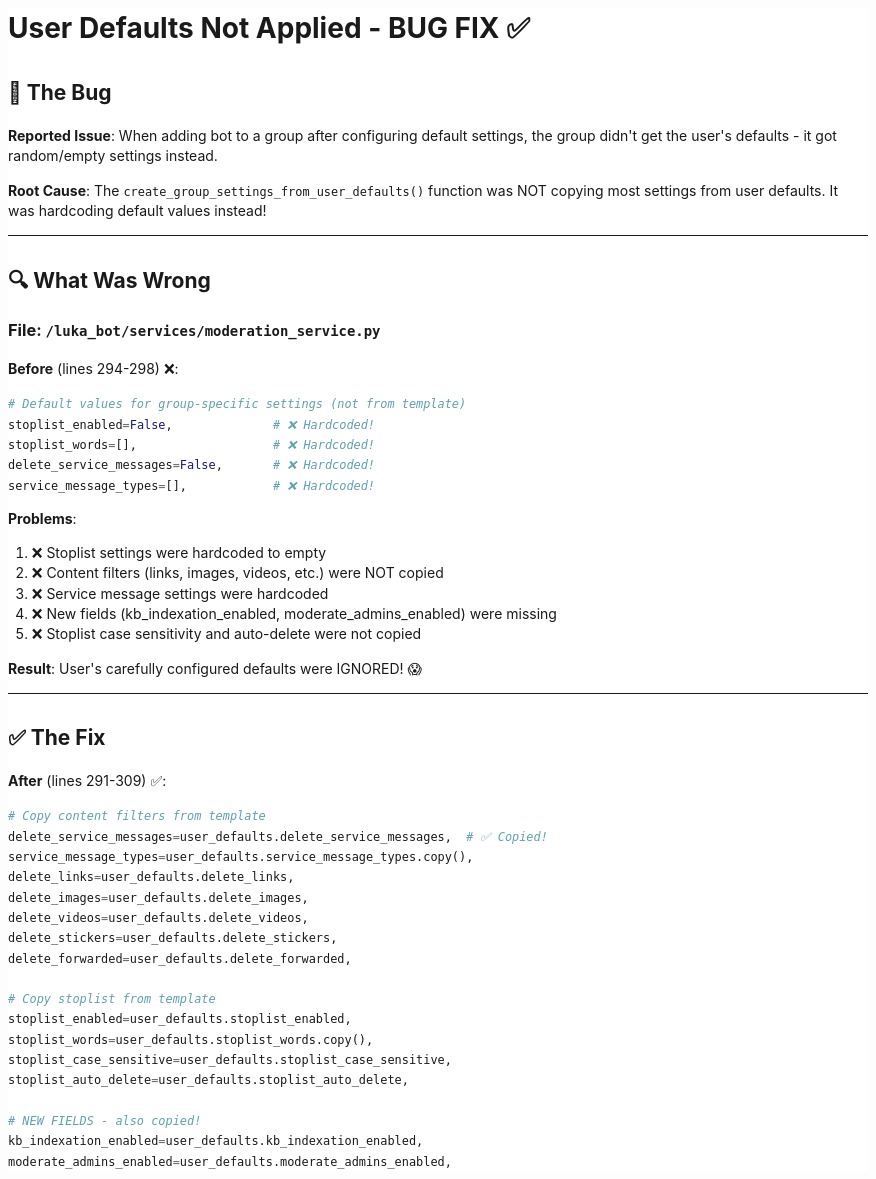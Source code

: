 # User Defaults Not Applied - BUG FIX ✅

## 🐛 **The Bug**

**Reported Issue**: When adding bot to a group after configuring default settings, the group didn't get the user's defaults - it got random/empty settings instead.

**Root Cause**: The `create_group_settings_from_user_defaults()` function was NOT copying most settings from user defaults. It was hardcoding default values instead!

---

## 🔍 **What Was Wrong**

### **File**: `/luka_bot/services/moderation_service.py`

**Before** (lines 294-298) ❌:
```python
# Default values for group-specific settings (not from template)
stoplist_enabled=False,              # ❌ Hardcoded!
stoplist_words=[],                   # ❌ Hardcoded!
delete_service_messages=False,       # ❌ Hardcoded!
service_message_types=[],            # ❌ Hardcoded!
```

**Problems**:
1. ❌ Stoplist settings were hardcoded to empty
2. ❌ Content filters (links, images, videos, etc.) were NOT copied
3. ❌ Service message settings were hardcoded
4. ❌ New fields (kb_indexation_enabled, moderate_admins_enabled) were missing
5. ❌ Stoplist case sensitivity and auto-delete were not copied

**Result**: User's carefully configured defaults were IGNORED! 😱

---

## ✅ **The Fix**

**After** (lines 291-309) ✅:
```python
# Copy content filters from template
delete_service_messages=user_defaults.delete_service_messages,  # ✅ Copied!
service_message_types=user_defaults.service_message_types.copy(),
delete_links=user_defaults.delete_links,
delete_images=user_defaults.delete_images,
delete_videos=user_defaults.delete_videos,
delete_stickers=user_defaults.delete_stickers,
delete_forwarded=user_defaults.delete_forwarded,

# Copy stoplist from template
stoplist_enabled=user_defaults.stoplist_enabled,
stoplist_words=user_defaults.stoplist_words.copy(),
stoplist_case_sensitive=user_defaults.stoplist_case_sensitive,
stoplist_auto_delete=user_defaults.stoplist_auto_delete,

# NEW FIELDS - also copied!
kb_indexation_enabled=user_defaults.kb_indexation_enabled,
moderate_admins_enabled=user_defaults.moderate_admins_enabled,
```
